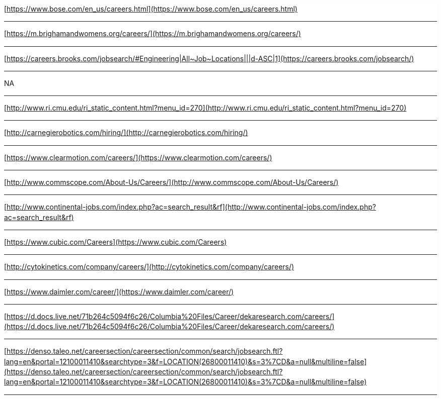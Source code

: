 
[https://www.bose.com/en_us/careers.html](https://www.bose.com/en_us/careers.html)

---

[https://m.brighamandwomens.org/careers/](https://m.brighamandwomens.org/careers/)

---

[https://careers.brooks.com/jobsearch/#Engineering|All~Job~Locations|||d-ASC|1](https://careers.brooks.com/jobsearch/)

---

NA

---

[http://www.ri.cmu.edu/ri_static_content.html?menu_id=270](http://www.ri.cmu.edu/ri_static_content.html?menu_id=270)

---

[http://carnegierobotics.com/hiring/](http://carnegierobotics.com/hiring/)

---

[https://www.clearmotion.com/careers/](https://www.clearmotion.com/careers/)

---

[http://www.commscope.com/About-Us/Careers/](http://www.commscope.com/About-Us/Careers/)

---

[http://www.continental-jobs.com/index.php?ac=search_result&rf](http://www.continental-jobs.com/index.php?ac=search_result&rf)

---

[https://www.cubic.com/Careers](https://www.cubic.com/Careers)

---

[http://cytokinetics.com/company/careers/](http://cytokinetics.com/company/careers/)

---

[https://www.daimler.com/career/](https://www.daimler.com/career/)

---

[https://d.docs.live.net/71b264c5094f6c26/Columbia%20Files/Career/dekaresearch.com/careers/](https://d.docs.live.net/71b264c5094f6c26/Columbia%20Files/Career/dekaresearch.com/careers/)

---

[https://denso.taleo.net/careersection/careersection/common/search/jobsearch.ftl?lang=en&portal=12100011410&searchtype=3&f=LOCATION(26800011410)&s=3%7CD&a=null&multiline=false](https://denso.taleo.net/careersection/careersection/common/search/jobsearch.ftl?lang=en&portal=12100011410&searchtype=3&f=LOCATION(26800011410)&s=3%7CD&a=null&multiline=false)

---